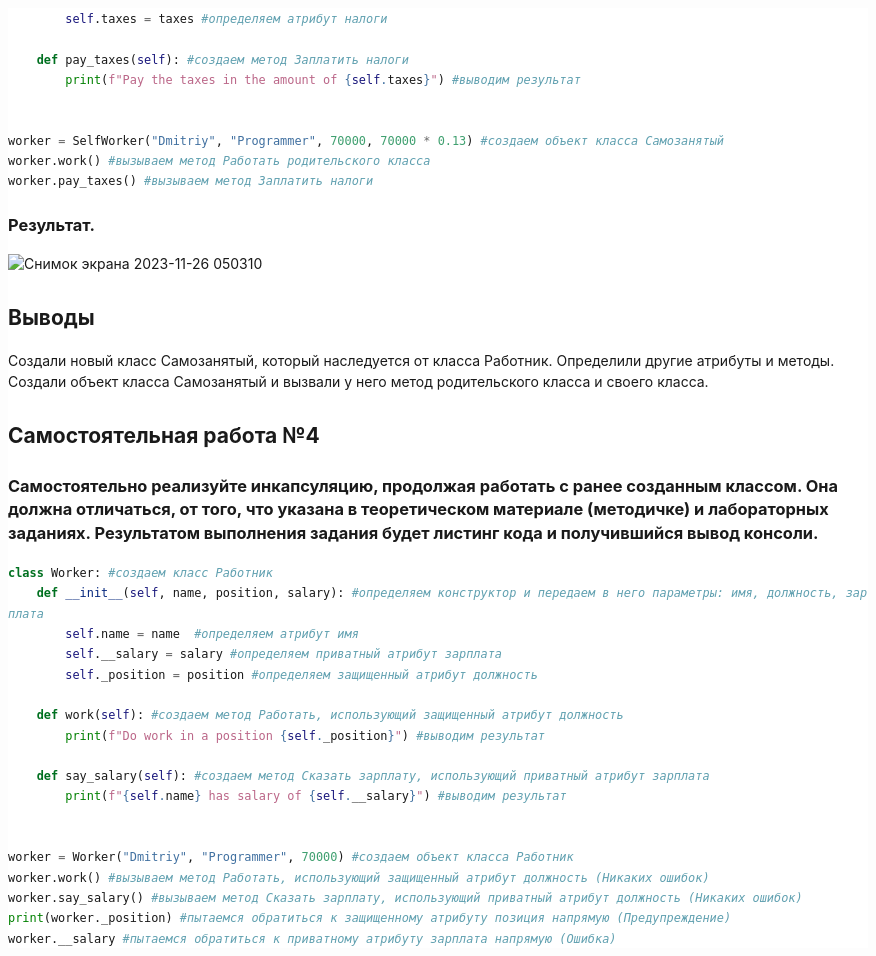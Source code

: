 ```python
        self.taxes = taxes #определяем атрибут налоги

    def pay_taxes(self): #создаем метод Заплатить налоги
        print(f"Pay the taxes in the amount of {self.taxes}") #выводим результат


worker = SelfWorker("Dmitriy", "Programmer", 70000, 70000 * 0.13) #создаем объект класса Самозанятый
worker.work() #вызываем метод Работать родительского класса
worker.pay_taxes() #вызываем метод Заплатить налоги
```

### Результат.
![Снимок экрана 2023-11-26 050310](https://github.com/AlisaChachihina/Programmnaya_inzheneriya/assets/55950179/b4bcd9e9-b007-4845-98c7-688a442cb3fa)


## Выводы
Создали новый класс Самозанятый, который наследуется от класса Работник. Определили другие атрибуты и методы. Создали объект класса Самозанятый и вызвали у него метод родительского класса и своего класса.

 ## Самостоятельная работа №4
### Самостоятельно реализуйте инкапсуляцию, продолжая работать с ранее созданным классом. Она должна отличаться, от того, что указана в теоретическом материале (методичке) и лабораторных заданиях. Результатом выполнения задания будет листинг кода и получившийся вывод консоли.

```python
class Worker: #создаем класс Работник
    def __init__(self, name, position, salary): #определяем конструктор и передаем в него параметры: имя, должность, зарплата
        self.name = name  #определяем атрибут имя
        self.__salary = salary #определяем приватный атрибут зарплата
        self._position = position #определяем защищенный атрибут должность

    def work(self): #создаем метод Работать, использующий защищенный атрибут должность
        print(f"Do work in a position {self._position}") #выводим результат

    def say_salary(self): #создаем метод Сказать зарплату, использующий приватный атрибут зарплата
        print(f"{self.name} has salary of {self.__salary}") #выводим результат


worker = Worker("Dmitriy", "Programmer", 70000) #создаем объект класса Работник
worker.work() #вызываем метод Работать, использующий защищенный атрибут должность (Никаких ошибок)
worker.say_salary() #вызываем метод Сказать зарплату, использующий приватный атрибут должность (Никаких ошибок)
print(worker._position) #пытаемся обратиться к защищенному атрибуту позиция напрямую (Предупреждение)
worker.__salary #пытаемся обратиться к приватному атрибуту зарплата напрямую (Ошибка)
```
